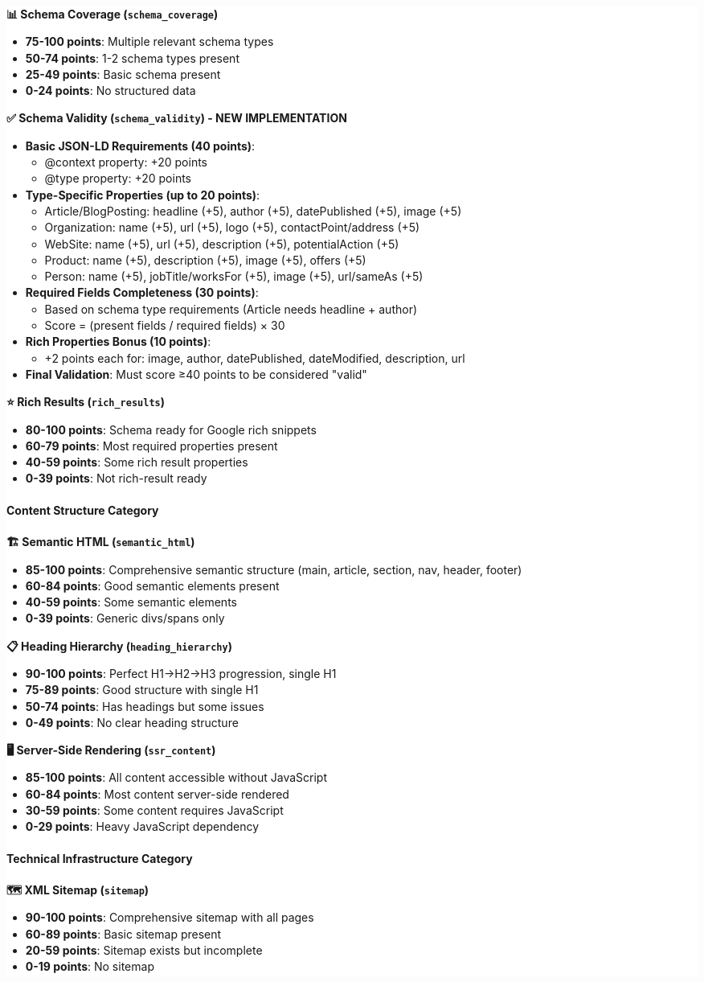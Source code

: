 **📊 Schema Coverage (`schema_coverage`)**
- **75-100 points**: Multiple relevant schema types
- **50-74 points**: 1-2 schema types present
- **25-49 points**: Basic schema present
- **0-24 points**: No structured data

**✅ Schema Validity (`schema_validity`) - NEW IMPLEMENTATION**
- **Basic JSON-LD Requirements (40 points)**:
  - @context property: +20 points
  - @type property: +20 points
- **Type-Specific Properties (up to 20 points)**:
  - Article/BlogPosting: headline (+5), author (+5), datePublished (+5), image (+5)
  - Organization: name (+5), url (+5), logo (+5), contactPoint/address (+5)
  - WebSite: name (+5), url (+5), description (+5), potentialAction (+5)
  - Product: name (+5), description (+5), image (+5), offers (+5)
  - Person: name (+5), jobTitle/worksFor (+5), image (+5), url/sameAs (+5)
- **Required Fields Completeness (30 points)**:
  - Based on schema type requirements (Article needs headline + author)
  - Score = (present fields / required fields) × 30
- **Rich Properties Bonus (10 points)**:
  - +2 points each for: image, author, datePublished, dateModified, description, url
- **Final Validation**: Must score ≥40 points to be considered "valid"

**⭐ Rich Results (`rich_results`)**
- **80-100 points**: Schema ready for Google rich snippets
- **60-79 points**: Most required properties present
- **40-59 points**: Some rich result properties
- **0-39 points**: Not rich-result ready

#### **Content Structure Category**

**🏗️ Semantic HTML (`semantic_html`)**
- **85-100 points**: Comprehensive semantic structure (main, article, section, nav, header, footer)
- **60-84 points**: Good semantic elements present
- **40-59 points**: Some semantic elements
- **0-39 points**: Generic divs/spans only

**📋 Heading Hierarchy (`heading_hierarchy`)**
- **90-100 points**: Perfect H1→H2→H3 progression, single H1
- **75-89 points**: Good structure with single H1
- **50-74 points**: Has headings but some issues
- **0-49 points**: No clear heading structure

**🖥️ Server-Side Rendering (`ssr_content`)**
- **85-100 points**: All content accessible without JavaScript
- **60-84 points**: Most content server-side rendered
- **30-59 points**: Some content requires JavaScript
- **0-29 points**: Heavy JavaScript dependency

#### **Technical Infrastructure Category**

**🗺️ XML Sitemap (`sitemap`)**
- **90-100 points**: Comprehensive sitemap with all pages
- **60-89 points**: Basic sitemap present
- **20-59 points**: Sitemap exists but incomplete
- **0-19 points**: No sitemap
